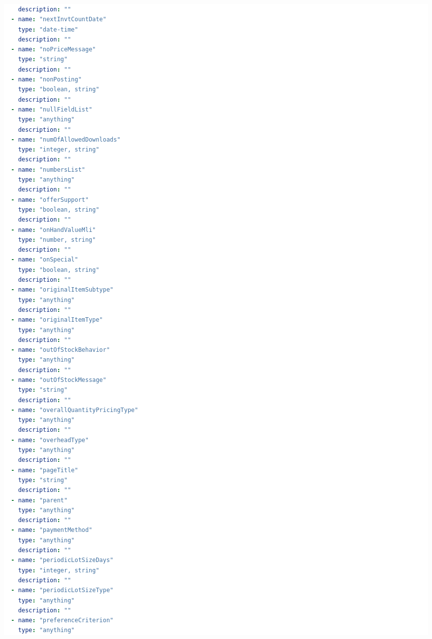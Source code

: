 ```yaml
    description: ""
  - name: "nextInvtCountDate"
    type: "date-time"
    description: ""
  - name: "noPriceMessage"
    type: "string"
    description: ""
  - name: "nonPosting"
    type: "boolean, string"
    description: ""
  - name: "nullFieldList"
    type: "anything"
    description: ""
  - name: "numOfAllowedDownloads"
    type: "integer, string"
    description: ""
  - name: "numbersList"
    type: "anything"
    description: ""
  - name: "offerSupport"
    type: "boolean, string"
    description: ""
  - name: "onHandValueMli"
    type: "number, string"
    description: ""
  - name: "onSpecial"
    type: "boolean, string"
    description: ""
  - name: "originalItemSubtype"
    type: "anything"
    description: ""
  - name: "originalItemType"
    type: "anything"
    description: ""
  - name: "outOfStockBehavior"
    type: "anything"
    description: ""
  - name: "outOfStockMessage"
    type: "string"
    description: ""
  - name: "overallQuantityPricingType"
    type: "anything"
    description: ""
  - name: "overheadType"
    type: "anything"
    description: ""
  - name: "pageTitle"
    type: "string"
    description: ""
  - name: "parent"
    type: "anything"
    description: ""
  - name: "paymentMethod"
    type: "anything"
    description: ""
  - name: "periodicLotSizeDays"
    type: "integer, string"
    description: ""
  - name: "periodicLotSizeType"
    type: "anything"
    description: ""
  - name: "preferenceCriterion"
    type: "anything"
```